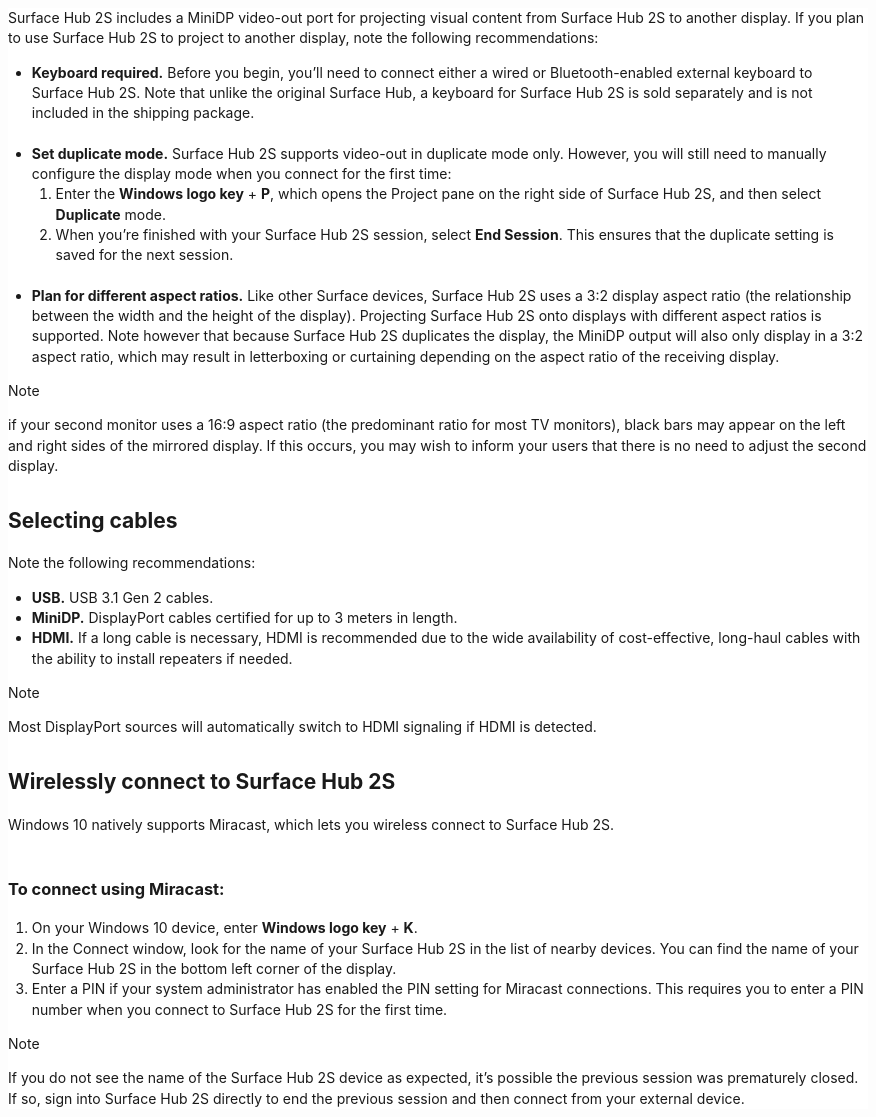  
Surface Hub 2S includes a MiniDP video-out port for projecting visual content from Surface Hub 2S to another display. If you plan to use Surface Hub 2S to project to another display, note the following recommendations:

- **Keyboard required.** Before you begin, you’ll need to connect either a wired or Bluetooth-enabled external keyboard  to Surface Hub 2S. Note that unlike the original Surface Hub, a keyboard for Surface Hub 2S is sold separately and is not included in the shipping package.<br><br>
- **Set duplicate mode.** Surface Hub 2S supports video-out in duplicate mode only. However, you will still need to manually configure the display mode when you connect for the first time:
    1. Enter the **Windows logo key** + **P**, which opens the Project pane on the right side of Surface Hub 2S, and then select **Duplicate** mode.
    2. When you’re finished with your Surface Hub 2S session, select **End Session**. This ensures that the duplicate setting is saved for the next session.<br><br>
- **Plan for different aspect ratios.** Like other Surface devices, Surface Hub 2S uses a 3:2 display aspect ratio (the relationship between the width and the height of the display). Projecting Surface Hub 2S onto displays with different aspect ratios is supported. Note however that because Surface Hub 2S duplicates the display, the MiniDP output will also only display in a 3:2 aspect ratio, which may result in letterboxing or curtaining depending on the aspect ratio of the receiving display. 

> [!NOTE]
> if your second monitor uses a 16:9 aspect ratio (the predominant ratio for most TV monitors), black bars may appear on the left and right sides of the mirrored display. If this occurs, you may wish to inform your users that there is no need to adjust the second display.

## Selecting cables

Note the following recommendations:

- **USB.** USB 3.1 Gen 2 cables.
- **MiniDP.** DisplayPort cables certified for up to 3 meters in length.
- **HDMI.** If a long cable is necessary, HDMI is recommended due to the wide availability of cost-effective, long-haul cables with the ability to install repeaters if needed.

> [!NOTE]
> Most DisplayPort sources will automatically switch to HDMI signaling if HDMI is detected.

## Wirelessly connect to Surface Hub 2S

Windows 10 natively supports Miracast, which lets you wireless connect to Surface Hub 2S.<br><br>

### To connect using Miracast:

1. On your Windows 10 device, enter **Windows logo key** + **K**. 
2. In the Connect window, look for the name of your Surface Hub 2S in the list of nearby devices. You can find the name of your Surface Hub 2S in the bottom left corner of the display.
3. Enter a PIN if your system administrator has enabled the PIN setting for Miracast connections. This requires you to enter a PIN number when you connect to Surface Hub 2S for the first time.

> [!NOTE]
>If you do not see the name of the Surface Hub 2S device as expected, it’s possible the previous session was prematurely closed. If so, sign into Surface Hub 2S directly to end the previous session and then connect from your external device.
